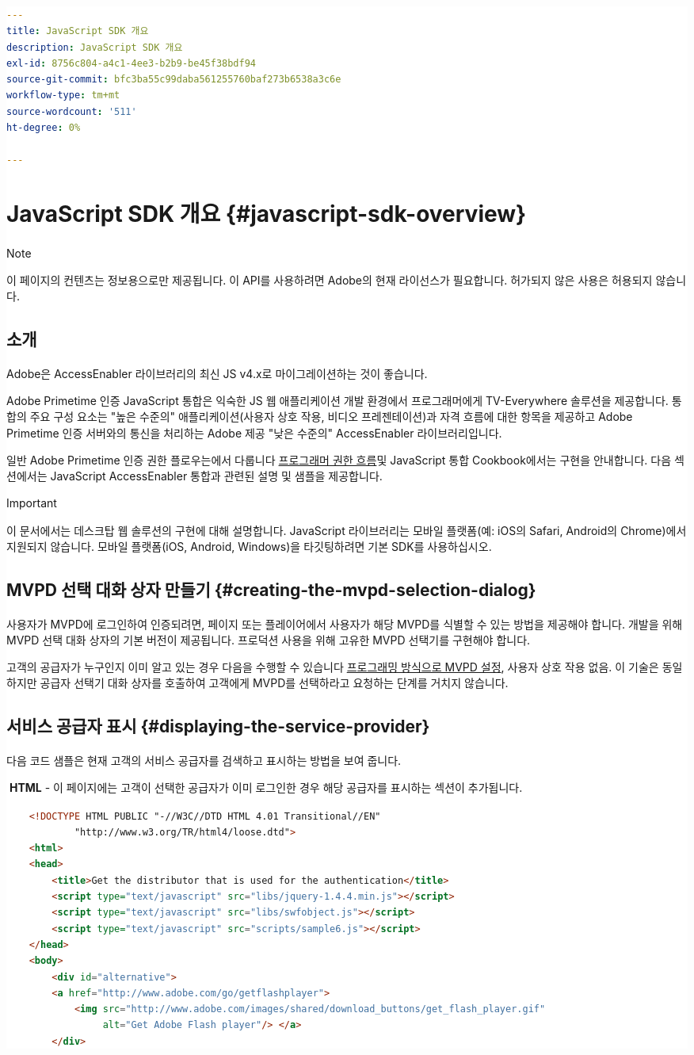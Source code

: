 ```yaml
---
title: JavaScript SDK 개요
description: JavaScript SDK 개요
exl-id: 8756c804-a4c1-4ee3-b2b9-be45f38bdf94
source-git-commit: bfc3ba55c99daba561255760baf273b6538a3c6e
workflow-type: tm+mt
source-wordcount: '511'
ht-degree: 0%

---
```


# JavaScript SDK 개요 {#javascript-sdk-overview}

>[!NOTE]
>
>이 페이지의 컨텐츠는 정보용으로만 제공됩니다. 이 API를 사용하려면 Adobe의 현재 라이선스가 필요합니다. 허가되지 않은 사용은 허용되지 않습니다.

## 소개

Adobe은 AccessEnabler 라이브러리의 최신 JS v4.x로 마이그레이션하는 것이 좋습니다.

Adobe Primetime 인증 JavaScript 통합은 익숙한 JS 웹 애플리케이션 개발 환경에서 프로그래머에게 TV-Everywhere 솔루션을 제공합니다. 통합의 주요 구성 요소는 &quot;높은 수준의&quot; 애플리케이션(사용자 상호 작용, 비디오 프레젠테이션)과 자격 흐름에 대한 항목을 제공하고 Adobe Primetime 인증 서버와의 통신을 처리하는 Adobe 제공 &quot;낮은 수준의&quot; AccessEnabler 라이브러리입니다.

일반 Adobe Primetime 인증 권한 플로우는에서 다룹니다 [프로그래머 권한 흐름](/help/authentication/entitlement-flow.md)및 JavaScript 통합 Cookbook에서는 구현을 안내합니다. 다음 섹션에서는 JavaScript AccessEnabler 통합과 관련된 설명 및 샘플을 제공합니다.

>[!IMPORTANT]
>
>이 문서에서는 데스크탑 웹 솔루션의 구현에 대해 설명합니다. JavaScript 라이브러리는 모바일 플랫폼(예: iOS의 Safari, Android의 Chrome)에서 지원되지 않습니다. 모바일 플랫폼(iOS, Android, Windows)을 타깃팅하려면 기본 SDK를 사용하십시오.

## MVPD 선택 대화 상자 만들기 {#creating-the-mvpd-selection-dialog}

사용자가 MVPD에 로그인하여 인증되려면, 페이지 또는 플레이어에서 사용자가 해당 MVPD를 식별할 수 있는 방법을 제공해야 합니다. 개발을 위해 MVPD 선택 대화 상자의 기본 버전이 제공됩니다. 프로덕션 사용을 위해 고유한 MVPD 선택기를 구현해야 합니다. 

고객의 공급자가 누구인지 이미 알고 있는 경우 다음을 수행할 수 있습니다 [프로그래밍 방식으로 MVPD 설정](/help/authentication/home.md), 사용자 상호 작용 없음. 이 기술은 동일하지만 공급자 선택기 대화 상자를 호출하여 고객에게 MVPD를 선택하라고 요청하는 단계를 거치지 않습니다.

## 서비스 공급자 표시 {#displaying-the-service-provider}

다음 코드 샘플은 현재 고객의 서비스 공급자를 검색하고 표시하는 방법을 보여 줍니다.

 **HTML** - 이 페이지에는 고객이 선택한 공급자가 이미 로그인한 경우 해당 공급자를 표시하는 섹션이 추가됩니다.

```HTML
    <!DOCTYPE HTML PUBLIC "-//W3C//DTD HTML 4.01 Transitional//EN" 
            "http://www.w3.org/TR/html4/loose.dtd"> 
    <html>
    <head>
        <title>Get the distributor that is used for the authentication</title>
        <script type="text/javascript" src="libs/jquery-1.4.4.min.js"></script>
        <script type="text/javascript" src="libs/swfobject.js"></script>
        <script type="text/javascript" src="scripts/sample6.js"></script>
    </head>
    <body>
        <div id="alternative">
        <a href="http://www.adobe.com/go/getflashplayer"> 
            <img src="http://www.adobe.com/images/shared/download_buttons/get_flash_player.gif" 
                 alt="Get Adobe Flash player"/> </a>
        </div> 
```